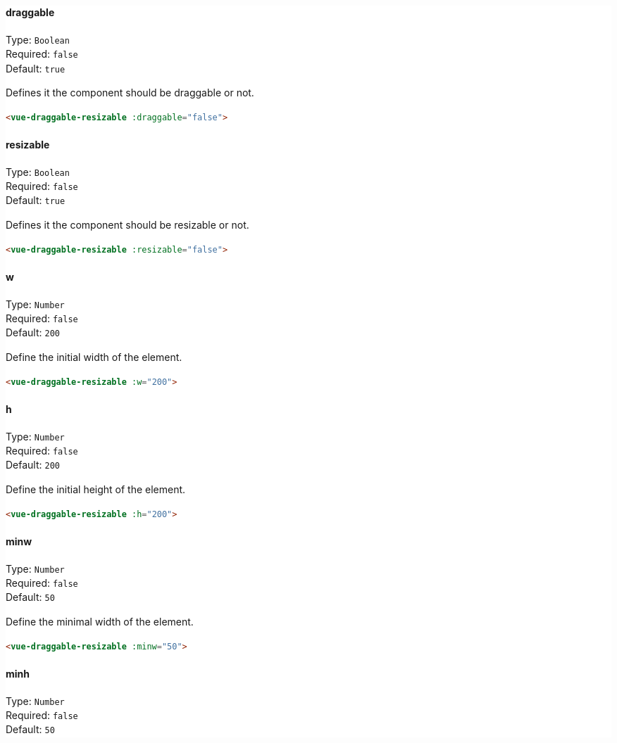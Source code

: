 #### draggable
Type: `Boolean`<br>
Required: `false`<br>
Default: `true`

Defines it the component should be draggable or not.

```html
<vue-draggable-resizable :draggable="false">
```

#### resizable
Type: `Boolean`<br>
Required: `false`<br>
Default: `true`

Defines it the component should be resizable or not.

```html
<vue-draggable-resizable :resizable="false">
```

#### w
Type: `Number`<br>
Required: `false`<br>
Default: `200`

Define the initial width of the element.

```html
<vue-draggable-resizable :w="200">
```

#### h
Type: `Number`<br>
Required: `false`<br>
Default: `200`

Define the initial height of the element.

```html
<vue-draggable-resizable :h="200">
```

#### minw
Type: `Number`<br>
Required: `false`<br>
Default: `50`

Define the minimal width of the element.

```html
<vue-draggable-resizable :minw="50">
```

#### minh
Type: `Number`<br>
Required: `false`<br>
Default: `50`
